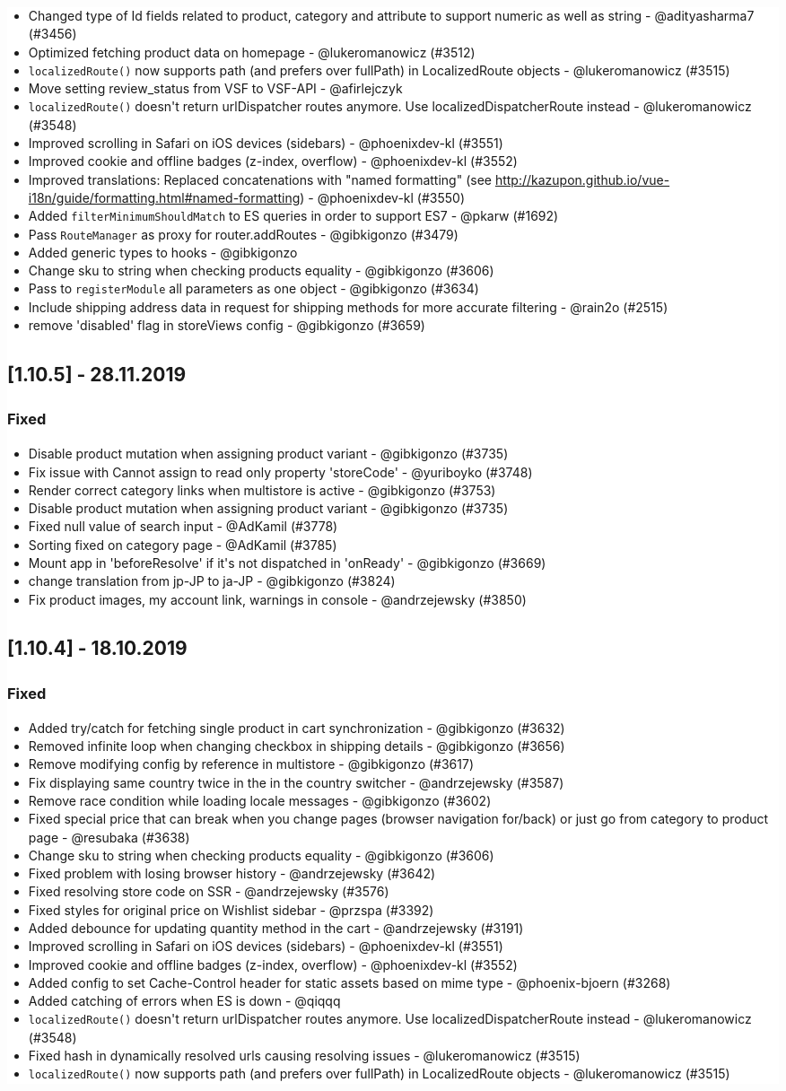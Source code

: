 - Changed type of Id fields related to product, category and attribute to support numeric as well as string - @adityasharma7 (#3456)
- Optimized fetching product data on homepage - @lukeromanowicz (#3512)
- `localizedRoute()` now supports path (and prefers over fullPath) in LocalizedRoute objects - @lukeromanowicz (#3515)
- Move setting review_status from VSF to VSF-API - @afirlejczyk
- `localizedRoute()` doesn't return urlDispatcher routes anymore. Use localizedDispatcherRoute instead - @lukeromanowicz (#3548)
- Improved scrolling in Safari on iOS devices (sidebars) - @phoenixdev-kl (#3551)
- Improved cookie and offline badges (z-index, overflow) - @phoenixdev-kl (#3552)
- Improved translations: Replaced concatenations with "named formatting" (see http://kazupon.github.io/vue-i18n/guide/formatting.html#named-formatting) - @phoenixdev-kl (#3550)
- Added `filterMinimumShouldMatch` to ES queries in order to support ES7 - @pkarw (#1692)
- Pass `RouteManager` as proxy for router.addRoutes - @gibkigonzo (#3479)
- Added generic types to hooks - @gibkigonzo
- Change sku to string when checking products equality - @gibkigonzo (#3606)
- Pass to `registerModule` all parameters as one object - @gibkigonzo (#3634)
- Include shipping address data in request for shipping methods for more accurate filtering - @rain2o (#2515)
- remove 'disabled' flag in storeViews config - @gibkigonzo (#3659)

## [1.10.5] - 28.11.2019

### Fixed

- Disable product mutation when assigning product variant - @gibkigonzo (#3735)
- Fix issue with Cannot assign to read only property 'storeCode' - @yuriboyko (#3748)
- Render correct category links when multistore is active - @gibkigonzo (#3753)
- Disable product mutation when assigning product variant - @gibkigonzo (#3735)
- Fixed null value of search input - @AdKamil (#3778)
- Sorting fixed on category page - @AdKamil (#3785)
- Mount app in 'beforeResolve' if it's not dispatched in 'onReady' - @gibkigonzo (#3669)
- change translation from jp-JP to ja-JP - @gibkigonzo (#3824)
- Fix product images, my account link, warnings in console - @andrzejewsky (#3850)

## [1.10.4] - 18.10.2019

### Fixed

- Added try/catch for fetching single product in cart synchronization - @gibkigonzo (#3632)
- Removed infinite loop when changing checkbox in shipping details - @gibkigonzo (#3656)
- Remove modifying config by reference in multistore - @gibkigonzo (#3617)
- Fix displaying same country twice in the in the country switcher - @andrzejewsky (#3587)
- Remove race condition while loading locale messages - @gibkigonzo (#3602)
- Fixed special price that can break when you change pages (browser navigation for/back) or just go from category to product page - @resubaka (#3638)
- Change sku to string when checking products equality - @gibkigonzo (#3606)
- Fixed problem with losing browser history - @andrzejewsky (#3642)
- Fixed resolving store code on SSR - @andrzejewsky (#3576)
- Fixed styles for original price on Wishlist sidebar - @przspa (#3392)
- Added debounce for updating quantity method in the cart - @andrzejewsky (#3191)
- Improved scrolling in Safari on iOS devices (sidebars) - @phoenixdev-kl (#3551)
- Improved cookie and offline badges (z-index, overflow) - @phoenixdev-kl (#3552)
- Added config to set Cache-Control header for static assets based on mime type - @phoenix-bjoern (#3268)
- Added catching of errors when ES is down - @qiqqq
- `localizedRoute()` doesn't return urlDispatcher routes anymore. Use localizedDispatcherRoute instead - @lukeromanowicz (#3548)
- Fixed hash in dynamically resolved urls causing resolving issues - @lukeromanowicz (#3515)
- `localizedRoute()` now supports path (and prefers over fullPath) in LocalizedRoute objects - @lukeromanowicz (#3515)
